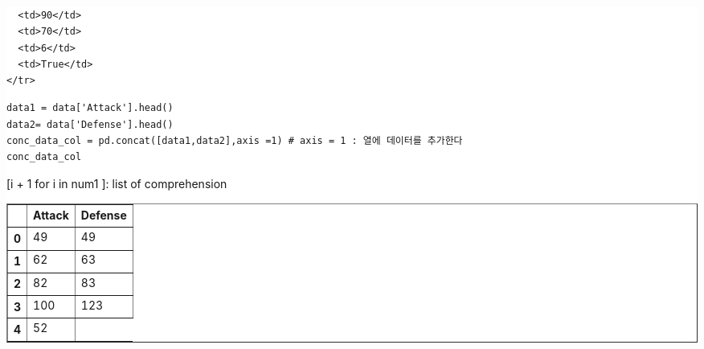       <td>90</td>
      <td>70</td>
      <td>6</td>
      <td>True</td>
    </tr>
  </tbody>
</table>
</div>




```
data1 = data['Attack'].head()
data2= data['Defense'].head()
conc_data_col = pd.concat([data1,data2],axis =1) # axis = 1 : 열에 데이터를 추가한다
conc_data_col
```




<div>
<style scoped>
    .dataframe tbody tr th:only-of-type {
        vertical-align: middle;
    }

    .dataframe tbody tr th {
        vertical-align: top;
    }

    .dataframe thead th {
        text-align: right;
    }
</style>
<table border="1" class="dataframe">
  <thead>
    <tr style="text-align: right;">
      <th></th>
      <th>Attack</th>
      <th>Defense</th>
    </tr>
  </thead>
  <tbody>
    <tr>
      <th>0</th>
      <td>49</td>
      <td>49</td>
    </tr>
    <tr>
      <th>1</th>
      <td>62</td>
      <td>63</td>
    </tr>
    <tr>
      <th>2</th>
      <td>82</td>
      <td>83</td>
    </tr>
    <tr>
      <th>3</th>
      <td>100</td>
      <td>123</td>
    </tr>
    <tr>
      <th>4</th>
      <td>52</td>

[i + 1 for i in num1 ]: list of comprehension